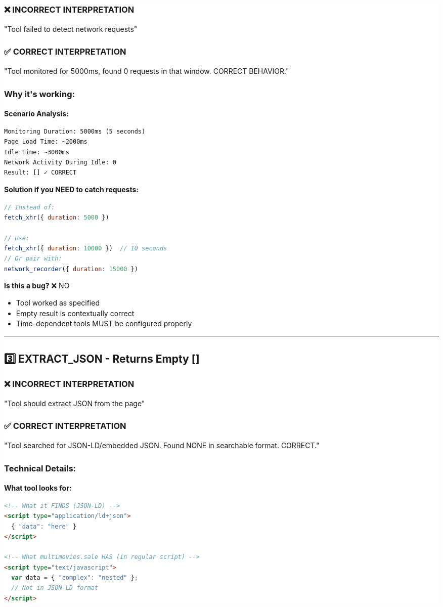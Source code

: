 ### ❌ INCORRECT INTERPRETATION
"Tool failed to detect network requests"

### ✅ CORRECT INTERPRETATION
"Tool monitored for 5000ms, found 0 requests in that window. CORRECT BEHAVIOR."

### Why it's working:

**Scenario Analysis:**
```
Monitoring Duration: 5000ms (5 seconds)
Page Load Time: ~2000ms
Idle Time: ~3000ms
Network Activity During Idle: 0
Result: [] ✓ CORRECT
```

**Solution if you NEED to catch requests:**
```javascript
// Instead of:
fetch_xhr({ duration: 5000 })

// Use:
fetch_xhr({ duration: 10000 })  // 10 seconds
// Or pair with:
network_recorder({ duration: 15000 })
```

**Is this a bug?** ❌ NO
- Tool worked as specified
- Empty result is contextually correct
- Time-dependent tools MUST be configured properly

---

## 3️⃣ EXTRACT_JSON - Returns Empty []

### ❌ INCORRECT INTERPRETATION
"Tool should extract JSON from the page"

### ✅ CORRECT INTERPRETATION
"Tool searched for JSON-LD/embedded JSON. Found NONE in searchable format. CORRECT."

### Technical Details:

**What tool looks for:**
```html
<!-- What it FINDS (JSON-LD) -->
<script type="application/ld+json">
  { "data": "here" }
</script>

<!-- What multimovies.sale HAS (in regular script) -->
<script type="text/javascript">
  var data = { "complex": "nested" };
  // Not in JSON-LD format
</script>
```
